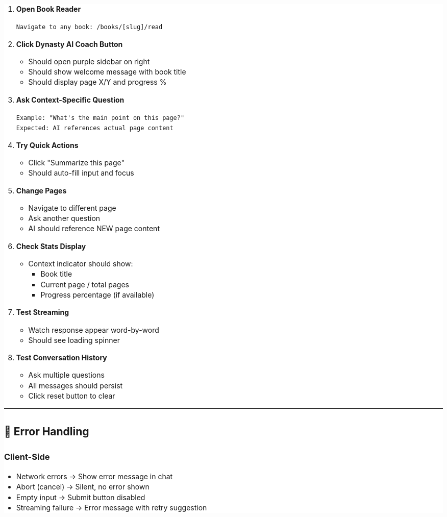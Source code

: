 1. **Open Book Reader**

   ```
   Navigate to any book: /books/[slug]/read
   ```

2. **Click Dynasty AI Coach Button**

   - Should open purple sidebar on right
   - Should show welcome message with book title
   - Should display page X/Y and progress %

3. **Ask Context-Specific Question**

   ```
   Example: "What's the main point on this page?"
   Expected: AI references actual page content
   ```

4. **Try Quick Actions**

   - Click "Summarize this page"
   - Should auto-fill input and focus

5. **Change Pages**

   - Navigate to different page
   - Ask another question
   - AI should reference NEW page content

6. **Check Stats Display**

   - Context indicator should show:
     - Book title
     - Current page / total pages
     - Progress percentage (if available)

7. **Test Streaming**

   - Watch response appear word-by-word
   - Should see loading spinner

8. **Test Conversation History**
   - Ask multiple questions
   - All messages should persist
   - Click reset button to clear

---

## 🐛 Error Handling

### Client-Side

- Network errors → Show error message in chat
- Abort (cancel) → Silent, no error shown
- Empty input → Submit button disabled
- Streaming failure → Error message with retry suggestion
